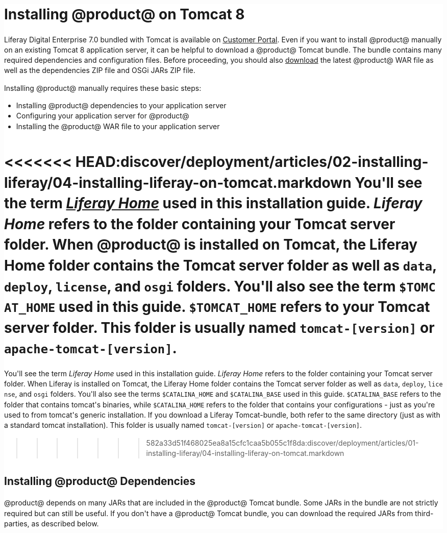 # Installing @product@ on Tomcat 8 [](id=installing-liferay-on-tomcat-8)

Liferay Digital Enterprise 7.0 bundled with Tomcat is available on 
[Customer Portal](https://web.liferay.com/group/customer/dxp/downloads/digital-enterprise). 
Even if you want to install @product@ manually on an existing Tomcat 8
application server, it can be helpful to download a @product@ Tomcat bundle. The
bundle contains many required dependencies and configuration files. Before
proceeding, you should also [download](https://web.liferay.com/downloads/liferay-portal/available-releases#additional-versions)
the latest @product@ WAR file as well as the dependencies ZIP file and OSGi JARs
ZIP file.

Installing @product@ manually requires these basic steps:

- Installing @product@ dependencies to your application server
- Configuring your application server for @product@
- Installing the @product@ WAR file to your application server

<<<<<<< HEAD:discover/deployment/articles/02-installing-liferay/04-installing-liferay-on-tomcat.markdown
You'll see the term
[*Liferay Home*](/discover/deployment/-/knowledge_base/7-0/installing-product#liferay-home)
used in this installation guide. *Liferay Home* refers to the folder containing
your Tomcat server folder. When @product@ is installed on Tomcat, the Liferay
Home folder contains the Tomcat server folder as well as `data`, `deploy`,
`license`, and `osgi` folders. You'll also see the term `$TOMCAT_HOME` used in
this guide. `$TOMCAT_HOME` refers to your Tomcat server folder. This folder is
usually named `tomcat-[version]` or `apache-tomcat-[version]`.
=======
You'll see the term *Liferay Home* used in this installation guide. *Liferay
Home* refers to the folder containing your Tomcat server folder. When Liferay
is installed on Tomcat, the Liferay Home folder contains the Tomcat server
folder as well as `data`, `deploy`, `license`, and `osgi` folders. You'll also
see the terms `$CATALINA_HOME` and `$CATALINA_BASE` used in this guide. 
`$CATALINA_BASE` refers to the folder that contains tomcat's binaries, while 
`$CATALINA_HOME` refers to the folder that contains your configurations - just 
as you're used to from tomcat's generic installation. If you download a Liferay 
Tomcat-bundle, both refer to the same directory (just as with a standard tomcat 
installation). This folder is usually named `tomcat-[version]` or 
`apache-tomcat-[version]`.
>>>>>>> 582a33d51f468025ea8a15cfc1caa5b055c1f8da:discover/deployment/articles/01-installing-liferay/04-installing-liferay-on-tomcat.markdown

## Installing @product@ Dependencies [](id=installing-liferay-dependencies)

@product@ depends on many JARs that are included in the @product@ Tomcat bundle.
Some JARs in the bundle are not strictly required but can still be useful. If
you don't have a @product@ Tomcat bundle, you can download the required JARs from
third-parties, as described below.
